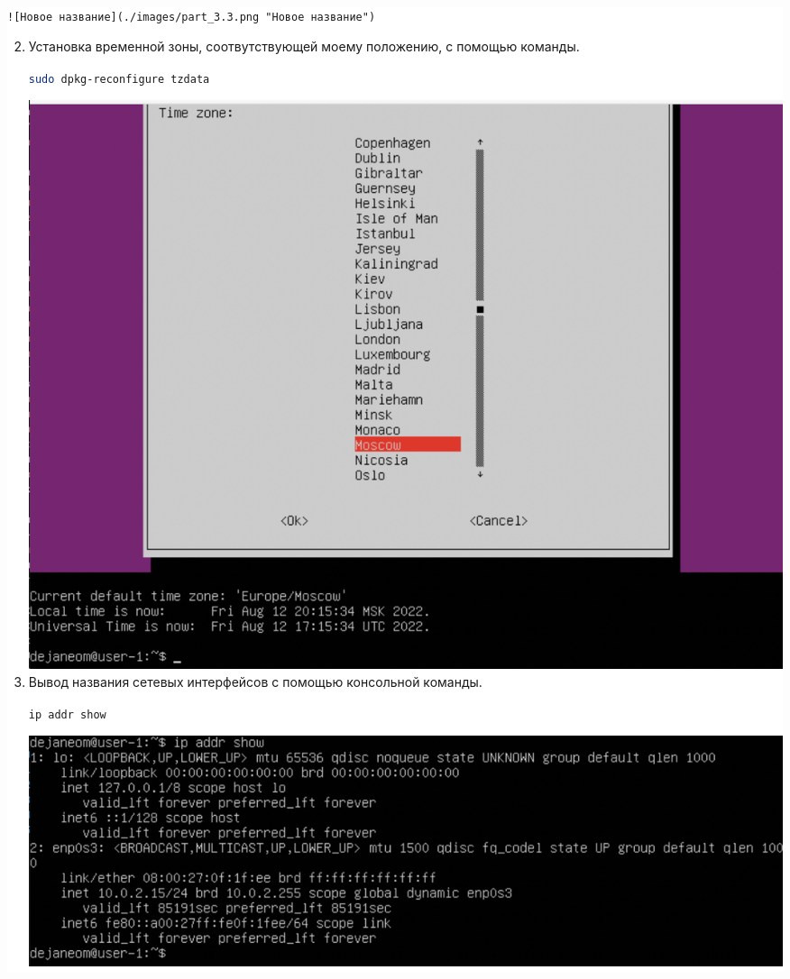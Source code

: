     ![Новое название](./images/part_3.3.png "Новое название")
2. Установка временной зоны, соотвутствующей моему положению, c помощью команды.
    ```bash
    sudo dpkg-reconfigure tzdata
    ```
    ![Смена времени](./images/part_3.4.png "Смена времени")
3. Вывод названия сетевых интерфейсов с помощью консольной команды.
    ```bash
    ip addr show
    ```
    ![сетевые интерфейсы](./images/part_3.5.png "сетевые интерфейсы")